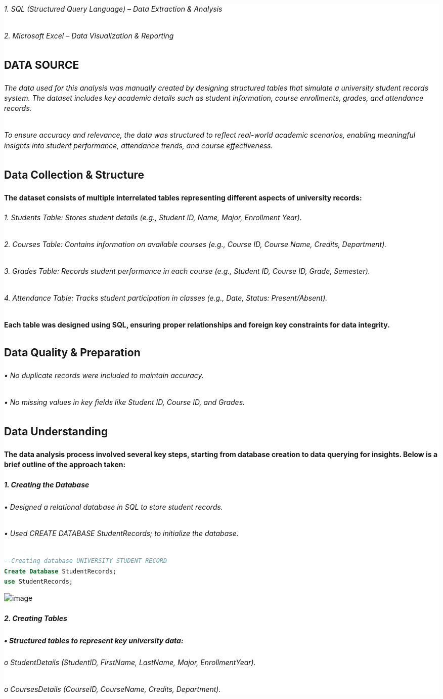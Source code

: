 ###### 1.	SQL (Structured Query Language) – Data Extraction & Analysis
###### 2.	Microsoft Excel – Data Visualization & Reporting
## DATA SOURCE
 ###### The data used for this analysis was manually created by designing structured tables that simulate a university student records system. The dataset includes key academic details such as student information, course enrollments, grades, and attendance records.
###### To ensure accuracy and relevance, the data was structured to reflect real-world academic scenarios, enabling meaningful insights into student performance, attendance trends, and course effectiveness.
## Data Collection & Structure
#### The dataset consists of multiple interrelated tables representing different aspects of university records:
###### 1.	Students Table: Stores student details (e.g., Student ID, Name, Major, Enrollment Year).
###### 2.	Courses Table: Contains information on available courses (e.g., Course ID, Course Name, Credits, Department).
###### 3.	Grades Table: Records student performance in each course (e.g., Student ID, Course ID, Grade, Semester).
###### 4.	Attendance Table: Tracks student participation in classes (e.g., Date, Status: Present/Absent).
#### Each table was designed using SQL, ensuring proper relationships and foreign key constraints for data integrity.

 ## Data Quality & Preparation
###### •	No duplicate records were included to maintain accuracy.
###### •	No missing values in key fields like Student ID, Course ID, and Grades.
## Data Understanding
#### The data analysis process involved several key steps, starting from database creation to data querying for insights. Below is a brief outline of the approach taken:
##### 1. Creating the Database
###### •	Designed a relational database in SQL to store student records.
###### •	Used CREATE DATABASE StudentRecords; to initialize the database.
 
```sql
--Creating database UNIVERSITY STUDENT RECORD
Create Database StudentRecords;
use StudentRecords;
```
![image](https://github.com/OKUNDALAYE/University-Student-Record-Analysis/blob/main/assets/dataset/document/images/database2.png)
##### 2️. Creating Tables
##### •	Structured tables to represent key university data:
###### o	StudentDetails (StudentID, FirstName, LastName, Major, EnrollmentYear).
###### o	CoursesDetails (CourseID, CourseName, Credits, Department).